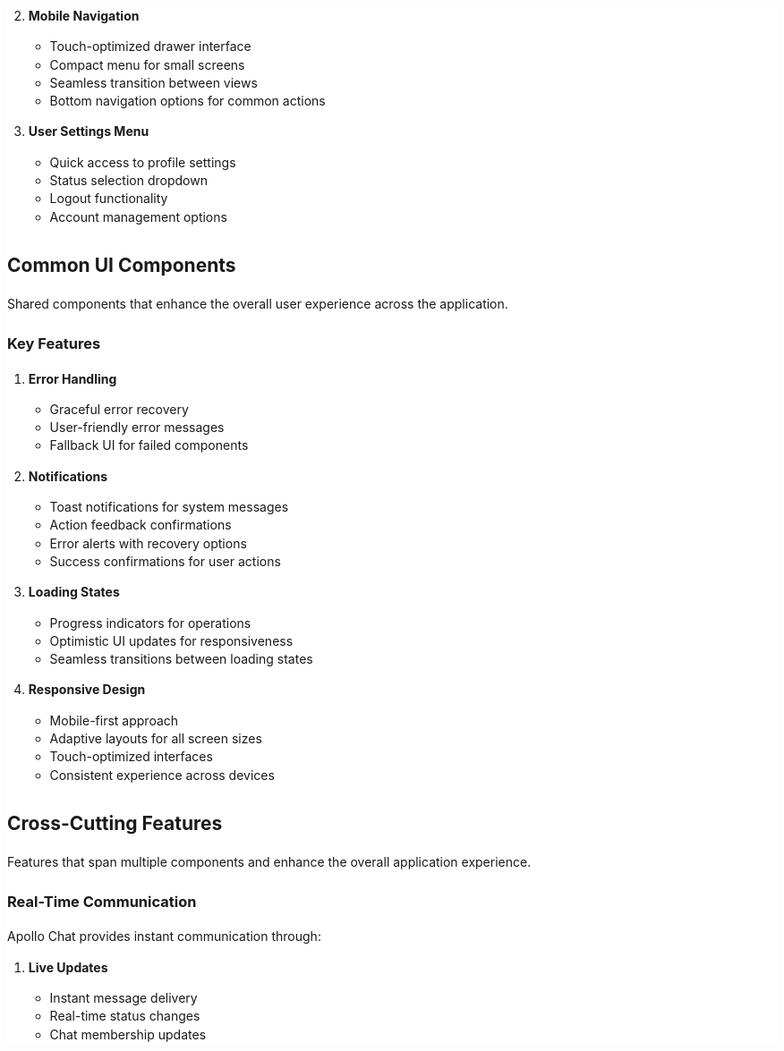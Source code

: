 2. **Mobile Navigation**

   - Touch-optimized drawer interface
   - Compact menu for small screens
   - Seamless transition between views
   - Bottom navigation options for common actions

3. **User Settings Menu**
   - Quick access to profile settings
   - Status selection dropdown
   - Logout functionality
   - Account management options

## Common UI Components

Shared components that enhance the overall user experience across the application.

### Key Features

1. **Error Handling**

   - Graceful error recovery
   - User-friendly error messages
   - Fallback UI for failed components

2. **Notifications**

   - Toast notifications for system messages
   - Action feedback confirmations
   - Error alerts with recovery options
   - Success confirmations for user actions

3. **Loading States**

   - Progress indicators for operations
   - Optimistic UI updates for responsiveness
   - Seamless transitions between loading states

4. **Responsive Design**
   - Mobile-first approach
   - Adaptive layouts for all screen sizes
   - Touch-optimized interfaces
   - Consistent experience across devices

## Cross-Cutting Features

Features that span multiple components and enhance the overall application experience.

### Real-Time Communication

Apollo Chat provides instant communication through:

1. **Live Updates**

   - Instant message delivery
   - Real-time status changes
   - Chat membership updates
